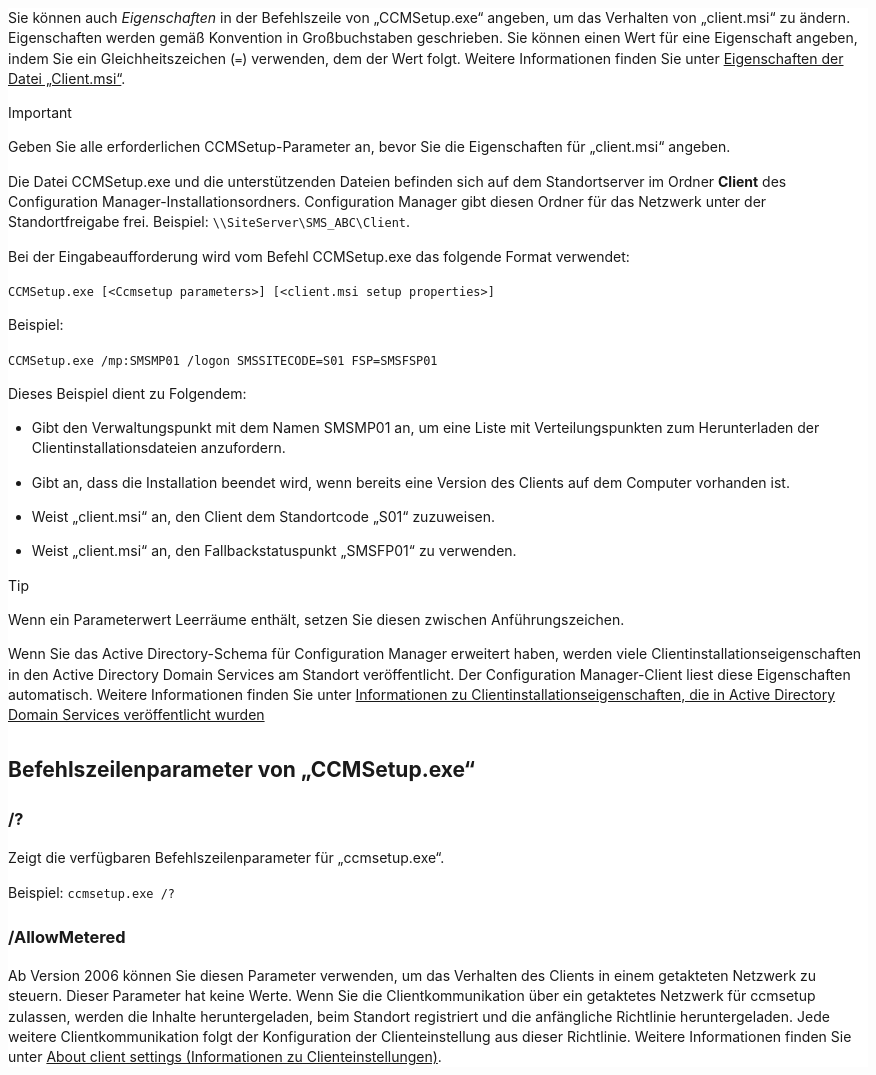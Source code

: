 Sie können auch *Eigenschaften* in der Befehlszeile von „CCMSetup.exe“ angeben, um das Verhalten von „client.msi“ zu ändern. Eigenschaften werden gemäß Konvention in Großbuchstaben geschrieben. Sie können einen Wert für eine Eigenschaft angeben, indem Sie ein Gleichheitszeichen (`=`) verwenden, dem der Wert folgt. Weitere Informationen finden Sie unter [Eigenschaften der Datei „Client.msi“](#clientMsiProps).

> [!IMPORTANT]  
> Geben Sie alle erforderlichen CCMSetup-Parameter an, bevor Sie die Eigenschaften für „client.msi“ angeben.  

Die Datei CCMSetup.exe und die unterstützenden Dateien befinden sich auf dem Standortserver im Ordner **Client** des Configuration Manager-Installationsordners. Configuration Manager gibt diesen Ordner für das Netzwerk unter der Standortfreigabe frei. Beispiel: `\\SiteServer\SMS_ABC\Client`.

Bei der Eingabeaufforderung wird vom Befehl CCMSetup.exe das folgende Format verwendet:  

`CCMSetup.exe [<Ccmsetup parameters>] [<client.msi setup properties>]`  

Beispiel:  

`CCMSetup.exe /mp:SMSMP01 /logon SMSSITECODE=S01 FSP=SMSFSP01`  

Dieses Beispiel dient zu Folgendem:  

- Gibt den Verwaltungspunkt mit dem Namen SMSMP01 an, um eine Liste mit Verteilungspunkten zum Herunterladen der Clientinstallationsdateien anzufordern.  

- Gibt an, dass die Installation beendet wird, wenn bereits eine Version des Clients auf dem Computer vorhanden ist.  

- Weist „client.msi“ an, den Client dem Standortcode „S01“ zuzuweisen.  

- Weist „client.msi“ an, den Fallbackstatuspunkt „SMSFP01“ zu verwenden.  

> [!TIP]  
> Wenn ein Parameterwert Leerräume enthält, setzen Sie diesen zwischen Anführungszeichen.  

Wenn Sie das Active Directory-Schema für Configuration Manager erweitert haben, werden viele Clientinstallationseigenschaften in den Active Directory Domain Services am Standort veröffentlicht. Der Configuration Manager-Client liest diese Eigenschaften automatisch. Weitere Informationen finden Sie unter [Informationen zu Clientinstallationseigenschaften, die in Active Directory Domain Services veröffentlicht wurden](about-client-installation-properties-published-to-active-directory-domain-services.md)  

## <a name="ccmsetupexe-command-line-parameters"></a>Befehlszeilenparameter von „CCMSetup.exe“

### <a name=""></a><a name="bkmk_help"></a> /?

Zeigt die verfügbaren Befehlszeilenparameter für „ccmsetup.exe“.  

Beispiel: `ccmsetup.exe /?`

### <a name="allowmetered"></a>/AllowMetered



Ab Version 2006 können Sie diesen Parameter verwenden, um das Verhalten des Clients in einem getakteten Netzwerk zu steuern. Dieser Parameter hat keine Werte. Wenn Sie die Clientkommunikation über ein getaktetes Netzwerk für ccmsetup zulassen, werden die Inhalte heruntergeladen, beim Standort registriert und die anfängliche Richtlinie heruntergeladen. Jede weitere Clientkommunikation folgt der Konfiguration der Clienteinstellung aus dieser Richtlinie. Weitere Informationen finden Sie unter [About client settings (Informationen zu Clienteinstellungen)](../../clients/deploy/about-client-settings.md#client-communication-on-metered-internet-connections).
